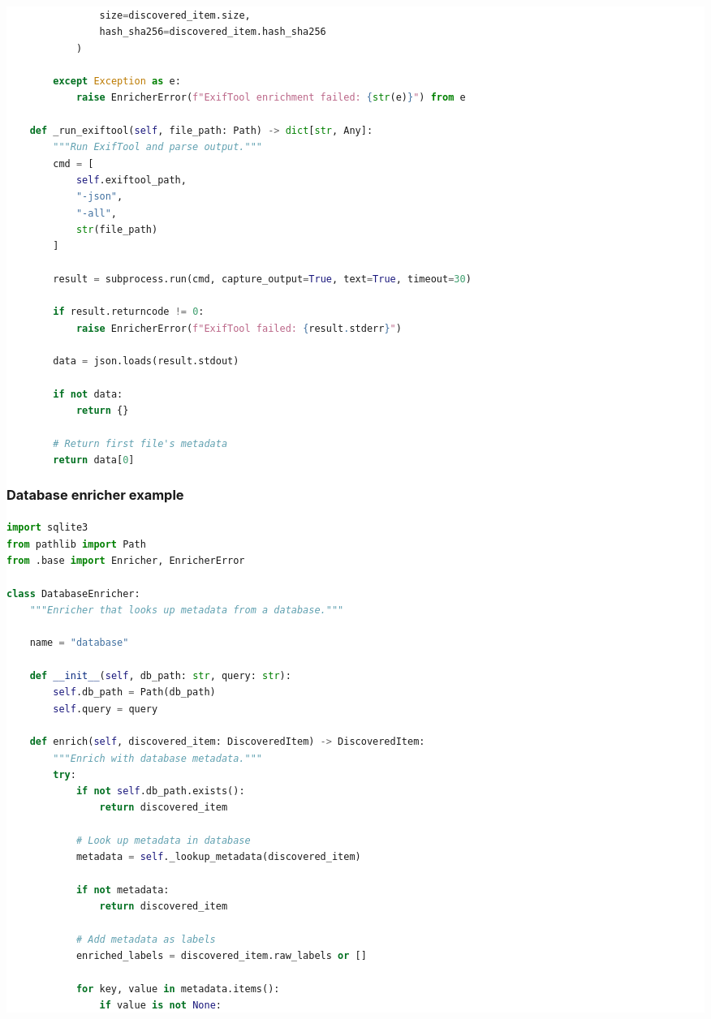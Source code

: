 ```python
                size=discovered_item.size,
                hash_sha256=discovered_item.hash_sha256
            )

        except Exception as e:
            raise EnricherError(f"ExifTool enrichment failed: {str(e)}") from e

    def _run_exiftool(self, file_path: Path) -> dict[str, Any]:
        """Run ExifTool and parse output."""
        cmd = [
            self.exiftool_path,
            "-json",
            "-all",
            str(file_path)
        ]

        result = subprocess.run(cmd, capture_output=True, text=True, timeout=30)

        if result.returncode != 0:
            raise EnricherError(f"ExifTool failed: {result.stderr}")

        data = json.loads(result.stdout)

        if not data:
            return {}

        # Return first file's metadata
        return data[0]
```

### Database enricher example

```python
import sqlite3
from pathlib import Path
from .base import Enricher, EnricherError

class DatabaseEnricher:
    """Enricher that looks up metadata from a database."""

    name = "database"

    def __init__(self, db_path: str, query: str):
        self.db_path = Path(db_path)
        self.query = query

    def enrich(self, discovered_item: DiscoveredItem) -> DiscoveredItem:
        """Enrich with database metadata."""
        try:
            if not self.db_path.exists():
                return discovered_item

            # Look up metadata in database
            metadata = self._lookup_metadata(discovered_item)

            if not metadata:
                return discovered_item

            # Add metadata as labels
            enriched_labels = discovered_item.raw_labels or []

            for key, value in metadata.items():
                if value is not None:
```